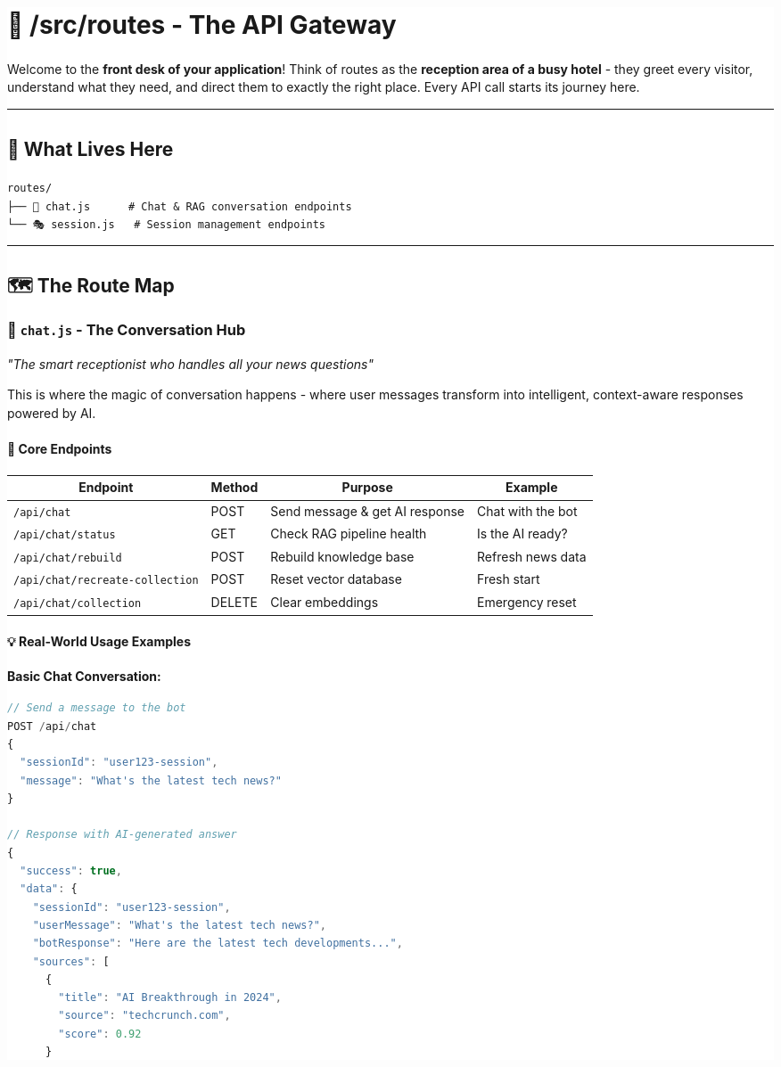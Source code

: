 # 🚪 /src/routes - The API Gateway

Welcome to the **front desk of your application**! Think of routes as the **reception area of a busy hotel** - they greet every visitor, understand what they need, and direct them to exactly the right place. Every API call starts its journey here.

---

## 📁 What Lives Here

```
routes/
├── 💬 chat.js      # Chat & RAG conversation endpoints  
└── 🎭 session.js   # Session management endpoints
```

***

## 🗺️ The Route Map

### 💬 `chat.js` - The Conversation Hub
*"The smart receptionist who handles all your news questions"*

This is where the magic of conversation happens - where user messages transform into intelligent, context-aware responses powered by AI.

#### 🎯 Core Endpoints

| Endpoint | Method | Purpose | Example |
|----------|--------|---------|---------|
| `/api/chat` | POST | Send message & get AI response | Chat with the bot |
| `/api/chat/status` | GET | Check RAG pipeline health | Is the AI ready? |
| `/api/chat/rebuild` | POST | Rebuild knowledge base | Refresh news data |
| `/api/chat/recreate-collection` | POST | Reset vector database | Fresh start |
| `/api/chat/collection` | DELETE | Clear embeddings | Emergency reset |

#### 💡 Real-World Usage Examples

**Basic Chat Conversation:**
```javascript
// Send a message to the bot
POST /api/chat
{
  "sessionId": "user123-session",
  "message": "What's the latest tech news?"
}

// Response with AI-generated answer
{
  "success": true,
  "data": {
    "sessionId": "user123-session",
    "userMessage": "What's the latest tech news?",
    "botResponse": "Here are the latest tech developments...",
    "sources": [
      {
        "title": "AI Breakthrough in 2024",
        "source": "techcrunch.com",
        "score": 0.92
      }
```